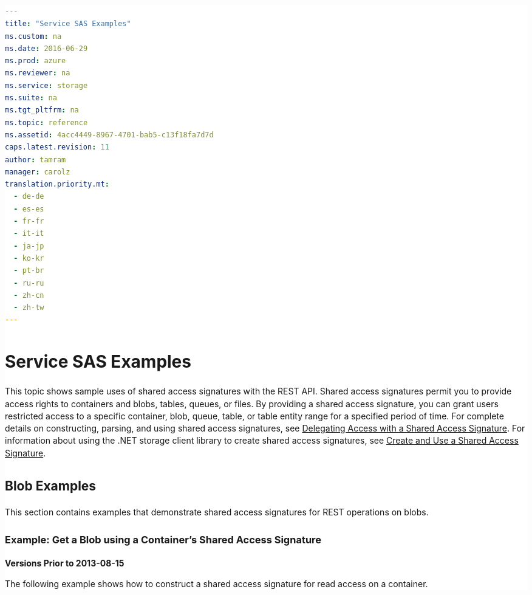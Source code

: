 ```yaml
---
title: "Service SAS Examples"
ms.custom: na
ms.date: 2016-06-29
ms.prod: azure
ms.reviewer: na
ms.service: storage
ms.suite: na
ms.tgt_pltfrm: na
ms.topic: reference
ms.assetid: 4acc4449-8967-4701-bab5-c13f18fa7d7d
caps.latest.revision: 11
author: tamram
manager: carolz
translation.priority.mt: 
  - de-de
  - es-es
  - fr-fr
  - it-it
  - ja-jp
  - ko-kr
  - pt-br
  - ru-ru
  - zh-cn
  - zh-tw
---
```

# Service SAS Examples
This topic shows sample uses of shared access signatures with the REST API. Shared access signatures permit you to provide access rights to containers and blobs, tables, queues, or files. By providing a shared access signature, you can grant users restricted access to a specific container, blob, queue, table, or table entity range for a specified period of time. For complete details on constructing, parsing, and using shared access signatures, see [Delegating Access with a Shared Access Signature](../StorageServicesREST/Delegating-Access-with-a-Shared-Access-Signature.md). For information about using the .NET storage client library to create shared access signatures, see [Create and Use a Shared Access Signature](assetId:///b41f98e9-14ab-499a-9fd2-fb9202c9ccd2).  
  
## Blob Examples  
 This section contains examples that demonstrate shared access signatures for REST operations on blobs.  
  
### Example: Get a Blob using a Container’s Shared Access Signature  
 **Versions Prior to 2013-08-15**  
  
 The following example shows how to construct a shared access signature for read access on a container.  
  
